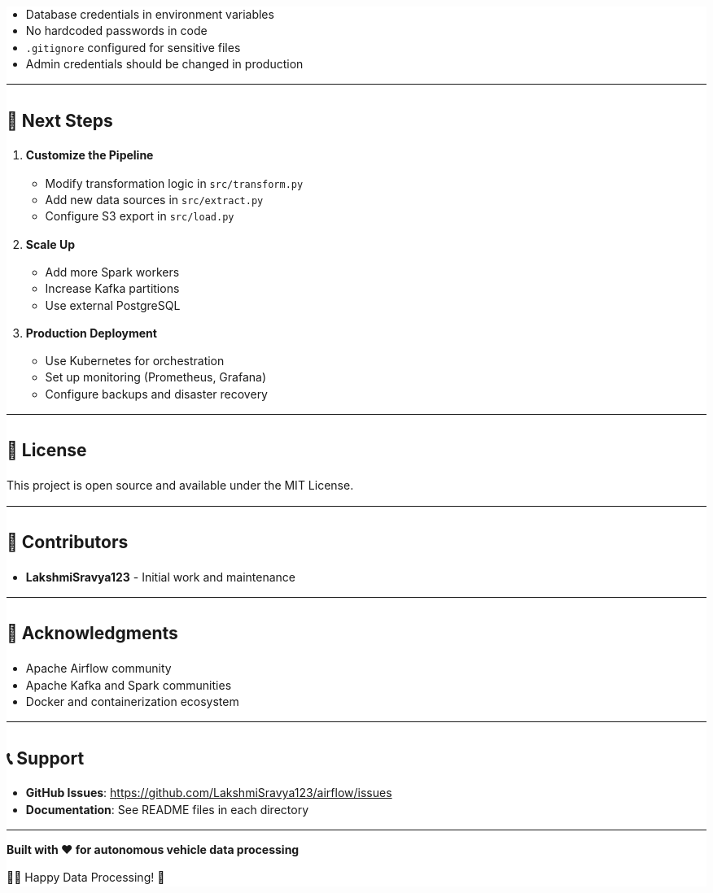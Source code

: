 - Database credentials in environment variables
- No hardcoded passwords in code
- `.gitignore` configured for sensitive files
- Admin credentials should be changed in production

---

## 🚦 Next Steps

1. **Customize the Pipeline**
   - Modify transformation logic in `src/transform.py`
   - Add new data sources in `src/extract.py`
   - Configure S3 export in `src/load.py`

2. **Scale Up**
   - Add more Spark workers
   - Increase Kafka partitions
   - Use external PostgreSQL

3. **Production Deployment**
   - Use Kubernetes for orchestration
   - Set up monitoring (Prometheus, Grafana)
   - Configure backups and disaster recovery

---

## 📄 License

This project is open source and available under the MIT License.

---

## 👥 Contributors

- **LakshmiSravya123** - Initial work and maintenance

---

## 🙏 Acknowledgments

- Apache Airflow community
- Apache Kafka and Spark communities
- Docker and containerization ecosystem

---

## 📞 Support

- **GitHub Issues**: https://github.com/LakshmiSravya123/airflow/issues
- **Documentation**: See README files in each directory

---

**Built with ❤️ for autonomous vehicle data processing**

🚗💨 Happy Data Processing! 🎉
